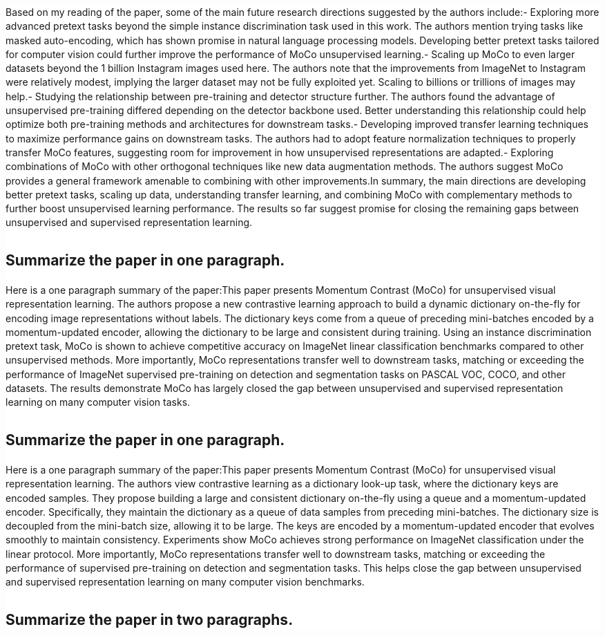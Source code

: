 Based on my reading of the paper, some of the main future research directions suggested by the authors include:- Exploring more advanced pretext tasks beyond the simple instance discrimination task used in this work. The authors mention trying tasks like masked auto-encoding, which has shown promise in natural language processing models. Developing better pretext tasks tailored for computer vision could further improve the performance of MoCo unsupervised learning.- Scaling up MoCo to even larger datasets beyond the 1 billion Instagram images used here. The authors note that the improvements from ImageNet to Instagram were relatively modest, implying the larger dataset may not be fully exploited yet. Scaling to billions or trillions of images may help.- Studying the relationship between pre-training and detector structure further. The authors found the advantage of unsupervised pre-training differed depending on the detector backbone used. Better understanding this relationship could help optimize both pre-training methods and architectures for downstream tasks.- Developing improved transfer learning techniques to maximize performance gains on downstream tasks. The authors had to adopt feature normalization techniques to properly transfer MoCo features, suggesting room for improvement in how unsupervised representations are adapted.- Exploring combinations of MoCo with other orthogonal techniques like new data augmentation methods. The authors suggest MoCo provides a general framework amenable to combining with other improvements.In summary, the main directions are developing better pretext tasks, scaling up data, understanding transfer learning, and combining MoCo with complementary methods to further boost unsupervised learning performance. The results so far suggest promise for closing the remaining gaps between unsupervised and supervised representation learning.


## Summarize the paper in one paragraph.

Here is a one paragraph summary of the paper:This paper presents Momentum Contrast (MoCo) for unsupervised visual representation learning. The authors propose a new contrastive learning approach to build a dynamic dictionary on-the-fly for encoding image representations without labels. The dictionary keys come from a queue of preceding mini-batches encoded by a momentum-updated encoder, allowing the dictionary to be large and consistent during training. Using an instance discrimination pretext task, MoCo is shown to achieve competitive accuracy on ImageNet linear classification benchmarks compared to other unsupervised methods. More importantly, MoCo representations transfer well to downstream tasks, matching or exceeding the performance of ImageNet supervised pre-training on detection and segmentation tasks on PASCAL VOC, COCO, and other datasets. The results demonstrate MoCo has largely closed the gap between unsupervised and supervised representation learning on many computer vision tasks.


## Summarize the paper in one paragraph.

Here is a one paragraph summary of the paper:This paper presents Momentum Contrast (MoCo) for unsupervised visual representation learning. The authors view contrastive learning as a dictionary look-up task, where the dictionary keys are encoded samples. They propose building a large and consistent dictionary on-the-fly using a queue and a momentum-updated encoder. Specifically, they maintain the dictionary as a queue of data samples from preceding mini-batches. The dictionary size is decoupled from the mini-batch size, allowing it to be large. The keys are encoded by a momentum-updated encoder that evolves smoothly to maintain consistency. Experiments show MoCo achieves strong performance on ImageNet classification under the linear protocol. More importantly, MoCo representations transfer well to downstream tasks, matching or exceeding the performance of supervised pre-training on detection and segmentation tasks. This helps close the gap between unsupervised and supervised representation learning on many computer vision benchmarks.


## Summarize the paper in two paragraphs.
